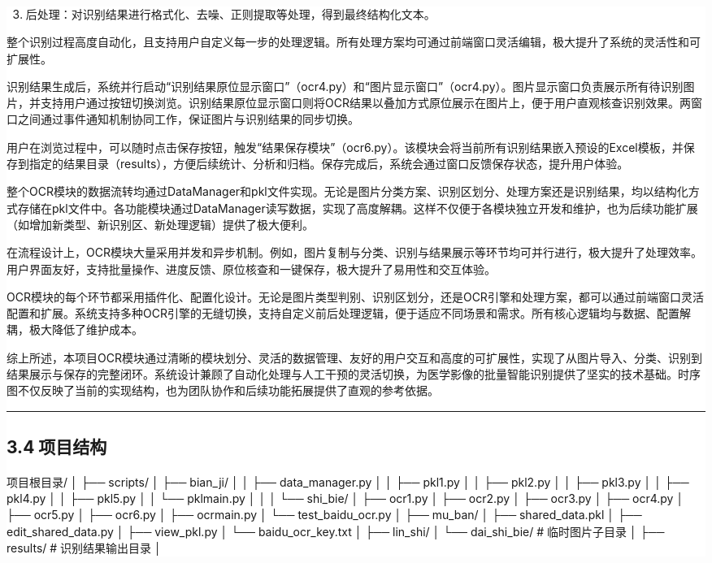 3. 后处理：对识别结果进行格式化、去噪、正则提取等处理，得到最终结构化文本。

整个识别过程高度自动化，且支持用户自定义每一步的处理逻辑。所有处理方案均可通过前端窗口灵活编辑，极大提升了系统的灵活性和可扩展性。



识别结果生成后，系统并行启动“识别结果原位显示窗口”（ocr4.py）和“图片显示窗口”（ocr4.py）。图片显示窗口负责展示所有待识别图片，并支持用户通过按钮切换浏览。识别结果原位显示窗口则将OCR结果以叠加方式原位展示在图片上，便于用户直观核查识别效果。两窗口之间通过事件通知机制协同工作，保证图片与识别结果的同步切换。

用户在浏览过程中，可以随时点击保存按钮，触发“结果保存模块”（ocr6.py）。该模块会将当前所有识别结果嵌入预设的Excel模板，并保存到指定的结果目录（results），方便后续统计、分析和归档。保存完成后，系统会通过窗口反馈保存状态，提升用户体验。



整个OCR模块的数据流转均通过DataManager和pkl文件实现。无论是图片分类方案、识别区划分、处理方案还是识别结果，均以结构化方式存储在pkl文件中。各功能模块通过DataManager读写数据，实现了高度解耦。这样不仅便于各模块独立开发和维护，也为后续功能扩展（如增加新类型、新识别区、新处理逻辑）提供了极大便利。




在流程设计上，OCR模块大量采用并发和异步机制。例如，图片复制与分类、识别与结果展示等环节均可并行进行，极大提升了处理效率。用户界面友好，支持批量操作、进度反馈、原位核查和一键保存，极大提升了易用性和交互体验。



OCR模块的每个环节都采用插件化、配置化设计。无论是图片类型判别、识别区划分，还是OCR引擎和处理方案，都可以通过前端窗口灵活配置和扩展。系统支持多种OCR引擎的无缝切换，支持自定义前后处理逻辑，便于适应不同场景和需求。所有核心逻辑均与数据、配置解耦，极大降低了维护成本。



综上所述，本项目OCR模块通过清晰的模块划分、灵活的数据管理、友好的用户交互和高度的可扩展性，实现了从图片导入、分类、识别到结果展示与保存的完整闭环。系统设计兼顾了自动化处理与人工干预的灵活切换，为医学影像的批量智能识别提供了坚实的技术基础。时序图不仅反映了当前的实现结构，也为团队协作和后续功能拓展提供了直观的参考依据。


---

## 3.4 项目结构



项目根目录/
│
├── scripts/
│   ├── bian_ji/
│   │   ├── data_manager.py
│   │   ├── pkl1.py
│   │   ├── pkl2.py
│   │   ├── pkl3.py
│   │   ├── pkl4.py
│   │   ├── pkl5.py
│   │   └── pklmain.py
│   │
│   └── shi_bie/
│       ├── ocr1.py
│       ├── ocr2.py
│       ├── ocr3.py
│       ├── ocr4.py
│       ├── ocr5.py
│       ├── ocr6.py
│       ├── ocrmain.py
│       └── test_baidu_ocr.py
│
├── mu_ban/
│   ├── shared_data.pkl
│   ├── edit_shared_data.py
│   ├── view_pkl.py
│   └── baidu_ocr_key.txt
│
├── lin_shi/
│   └── dai_shi_bie/         # 临时图片子目录
│
├── results/                 # 识别结果输出目录
│